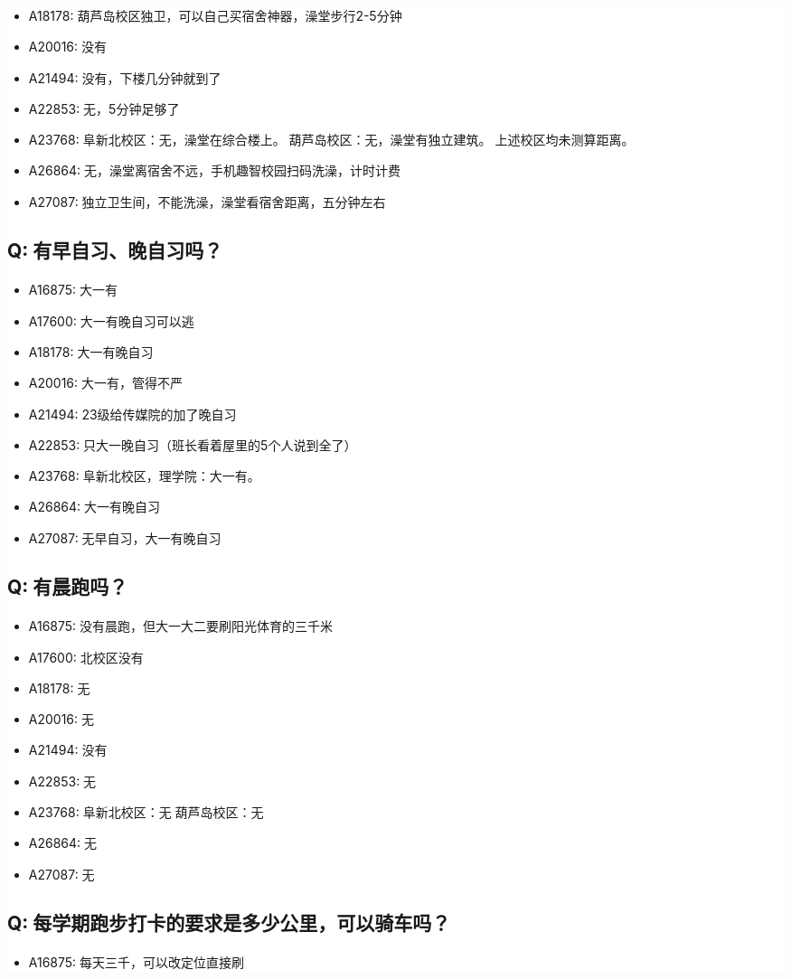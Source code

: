 - A18178: 葫芦岛校区独卫，可以自己买宿舍神器，澡堂步行2-5分钟

- A20016: 没有

- A21494: 没有，下楼几分钟就到了

- A22853: 无，5分钟足够了

- A23768: 阜新北校区：无，澡堂在综合楼上。
葫芦岛校区：无，澡堂有独立建筑。
上述校区均未测算距离。

- A26864: 无，澡堂离宿舍不远，手机趣智校园扫码洗澡，计时计费

- A27087: 独立卫生间，不能洗澡，澡堂看宿舍距离，五分钟左右

## Q: 有早自习、晚自习吗？

- A16875: 大一有

- A17600: 大一有晚自习可以逃

- A18178: 大一有晚自习

- A20016: 大一有，管得不严

- A21494: 23级给传媒院的加了晚自习

- A22853: 只大一晚自习（班长看着屋里的5个人说到全了）

- A23768: 阜新北校区，理学院：大一有。

- A26864: 大一有晚自习

- A27087: 无早自习，大一有晚自习

## Q: 有晨跑吗？

- A16875: 没有晨跑，但大一大二要刷阳光体育的三千米

- A17600: 北校区没有

- A18178: 无

- A20016: 无

- A21494: 没有

- A22853: 无

- A23768: 阜新北校区：无
葫芦岛校区：无

- A26864: 无

- A27087: 无

## Q: 每学期跑步打卡的要求是多少公里，可以骑车吗？

- A16875: 每天三千，可以改定位直接刷
